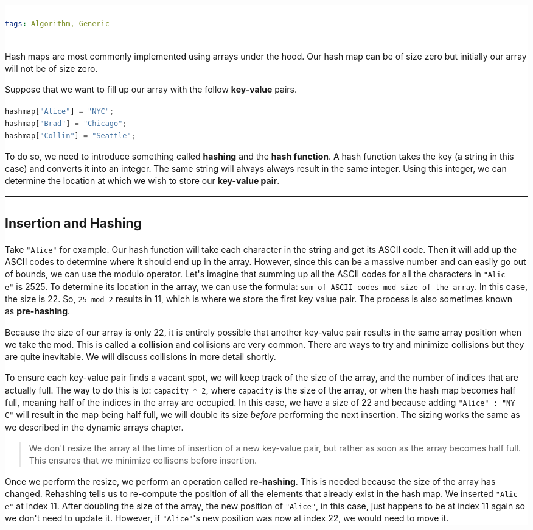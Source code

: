 ```yaml
---
tags: Algorithm, Generic
---
```

Hash maps are most commonly implemented using arrays under the hood. Our hash map can be of size zero but initially our array will not be of size zero.

Suppose that we want to fill up our array with the follow **key-value** pairs.

```javascript
hashmap["Alice"] = "NYC";
hashmap["Brad"] = "Chicago";
hashmap["Collin"] = "Seattle";
```

To do so, we need to introduce something called **hashing** and the **hash function**. A hash function takes the key (a string in this case) and converts it into an integer. The same string will always always result in the same integer. Using this integer, we can determine the location at which we wish to store our **key-value pair**.

---

## Insertion and Hashing

Take `"Alice"` for example. Our hash function will take each character in the string and get its ASCII code. Then it will add up the ASCII codes to determine where it should end up in the array. However, since this can be a massive number and can easily go out of bounds, we can use the modulo operator. Let's imagine that summing up all the ASCII codes for all the characters in `"Alice"` is 2525. To determine its location in the array, we can use the formula: `sum of ASCII codes mod size of the array`. In this case, the size is 22. So, `25 mod 2` results in 11, which is where we store the first key value pair. The process is also sometimes known as **pre-hashing**.

Because the size of our array is only 22, it is entirely possible that another key-value pair results in the same array position when we take the mod. This is called a **collision** and collisions are very common. There are ways to try and minimize collisions but they are quite inevitable. We will discuss collisions in more detail shortly.

To ensure each key-value pair finds a vacant spot, we will keep track of the size of the array, and the number of indices that are actually full. The way to do this is to: `capacity * 2`, where `capacity` is the size of the array, or when the hash map becomes half full, meaning half of the indices in the array are occupied. In this case, we have a size of 22 and because adding `"Alice" : "NYC"` will result in the map being half full, we will double its size _before_ performing the next insertion. The sizing works the same as we described in the dynamic arrays chapter.

> We don't resize the array at the time of insertion of a new key-value pair, but rather as soon as the array becomes half full. This ensures that we minimize collisons before insertion.

Once we perform the resize, we perform an operation called **re-hashing**. This is needed because the size of the array has changed. Rehashing tells us to re-compute the position of all the elements that already exist in the hash map. We inserted `"Alice"` at index 11. After doubling the size of the array, the new position of `"Alice"`, in this case, just happens to be at index 11 again so we don't need to update it. However, if `"Alice"`'s new position was now at index 22, we would need to move it.
